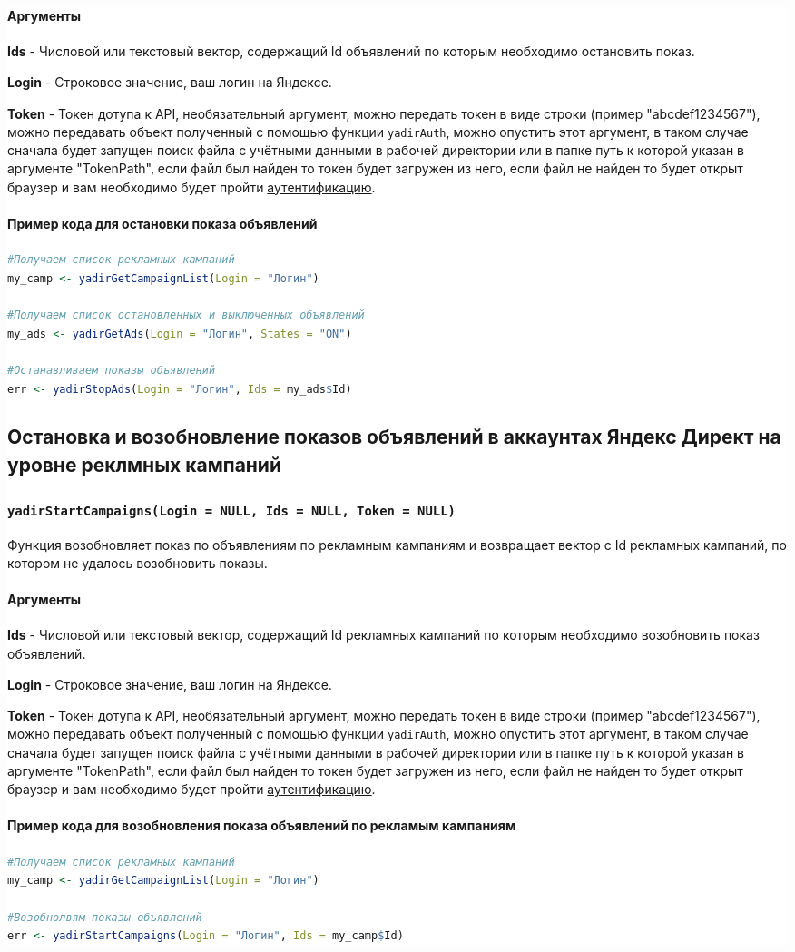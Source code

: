 #### Аргументы
<b>Ids</b> - Числовой или текстовый вектор, содержащий Id объявлений по которым необходимо остановить показ.

<b>Login</b> - Строковое значение, ваш логин на Яндексе.

<b>Token</b> - Токен дотупа к API, необязательный аргумент, можно передать токен в виде строки (пример "abcdef1234567"), можно передавать объект полученный с помощью функции `yadirAuth`, можно опустить этот аргумент, в таком случае сначала будет запущен поиск файла с учётными данными в рабочей директории или в папке путь к которой указан в аргументе "TokenPath", если файл был найден то токен будет загружен из него, если файл не найден то будет открыт браузер и вам необходимо будет пройти [аутентификацию](#авторизация-в-api-яндекс-директ).

#### Пример кода для остановки показа объявлений
```r
#Получаем список рекламных кампаний
my_camp <- yadirGetCampaignList(Login = "Логин")

#Получаем список остановленных и выключенных объявлений
my_ads <- yadirGetAds(Login = "Логин", States = "ON")

#Останавливаем показы объявлений
err <- yadirStopAds(Login = "Логин", Ids = my_ads$Id) 
```

## Остановка и возобновление показов объявлений в аккаунтах Яндекс Директ на уровне реклмных кампаний
### `yadirStartCampaigns(Login = NULL, Ids = NULL, Token = NULL)`
Функция возобновляет показ по объявлениям по рекламным кампаниям и возвращает вектор с Id рекламных кампаний, по котором не удалось возобновить показы.

#### Аргументы
<b>Ids</b> - Числовой или текстовый вектор, содержащий Id рекламных кампаний по которым необходимо возобновить показ объявлений.

<b>Login</b> - Строковое значение, ваш логин на Яндексе.

<b>Token</b> - Токен дотупа к API, необязательный аргумент, можно передать токен в виде строки (пример "abcdef1234567"), можно передавать объект полученный с помощью функции `yadirAuth`, можно опустить этот аргумент, в таком случае сначала будет запущен поиск файла с учётными данными в рабочей директории или в папке путь к которой указан в аргументе "TokenPath", если файл был найден то токен будет загружен из него, если файл не найден то будет открыт браузер и вам необходимо будет пройти [аутентификацию](#авторизация-в-api-яндекс-директ).

#### Пример кода для возобновления показа объявлений по рекламым кампаниям
```r
#Получаем список рекламных кампаний
my_camp <- yadirGetCampaignList(Login = "Логин")

#Возобнолвям показы объявлений
err <- yadirStartCampaigns(Login = "Логин", Ids = my_camp$Id) 
```
